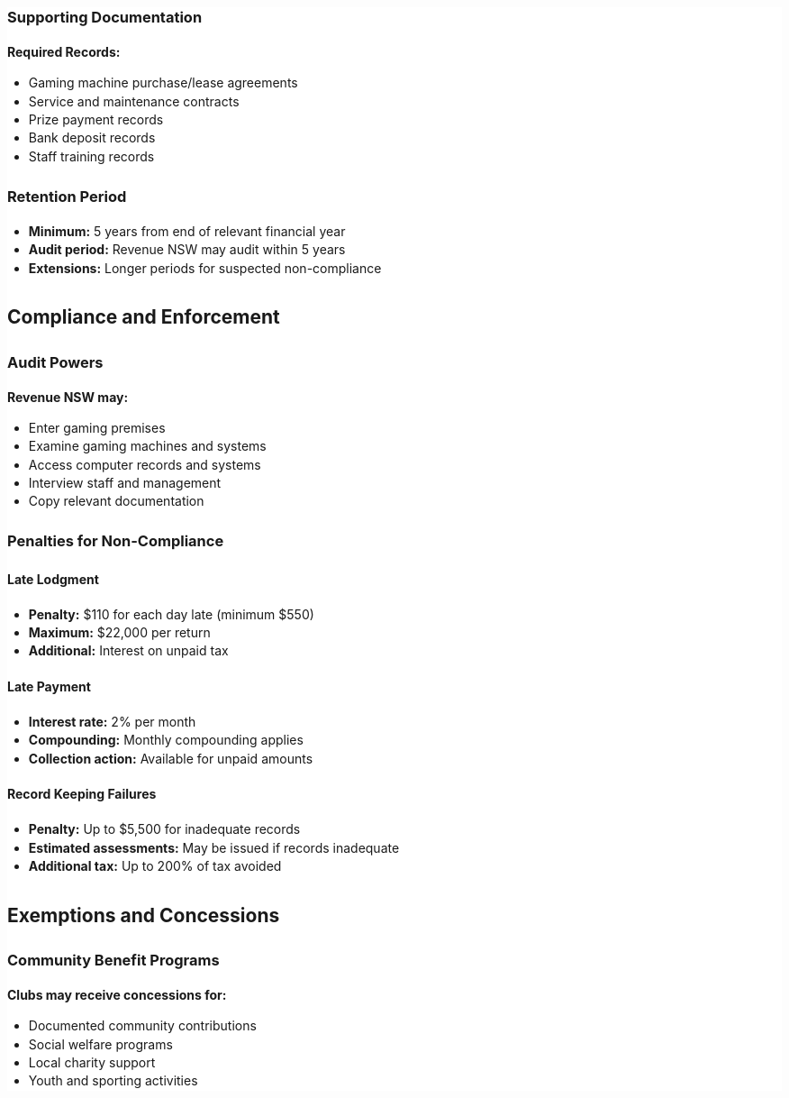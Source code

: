 ### Supporting Documentation
**Required Records:**
- Gaming machine purchase/lease agreements
- Service and maintenance contracts
- Prize payment records
- Bank deposit records
- Staff training records

### Retention Period
- **Minimum:** 5 years from end of relevant financial year
- **Audit period:** Revenue NSW may audit within 5 years
- **Extensions:** Longer periods for suspected non-compliance

## Compliance and Enforcement

### Audit Powers
**Revenue NSW may:**
- Enter gaming premises
- Examine gaming machines and systems
- Access computer records and systems
- Interview staff and management
- Copy relevant documentation

### Penalties for Non-Compliance

#### Late Lodgment
- **Penalty:** $110 for each day late (minimum $550)
- **Maximum:** $22,000 per return
- **Additional:** Interest on unpaid tax

#### Late Payment
- **Interest rate:** 2% per month
- **Compounding:** Monthly compounding applies
- **Collection action:** Available for unpaid amounts

#### Record Keeping Failures
- **Penalty:** Up to $5,500 for inadequate records
- **Estimated assessments:** May be issued if records inadequate
- **Additional tax:** Up to 200% of tax avoided

## Exemptions and Concessions

### Community Benefit Programs
**Clubs may receive concessions for:**
- Documented community contributions
- Social welfare programs
- Local charity support
- Youth and sporting activities
